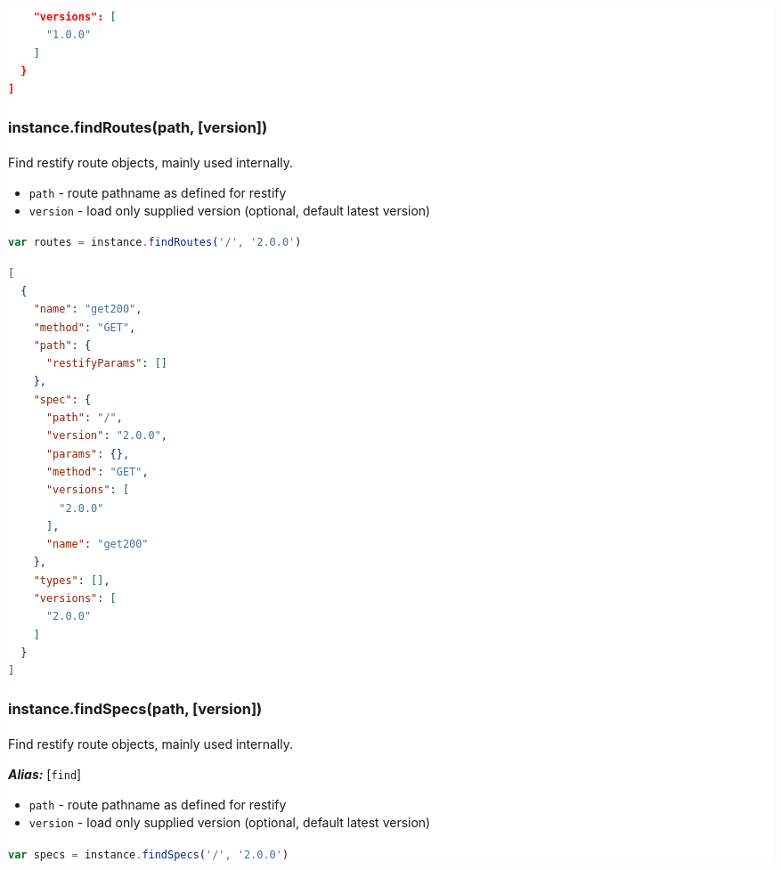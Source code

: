 ```json
    "versions": [
      "1.0.0"
    ]
  }
]
```

### instance.findRoutes(path, [version])

Find restify route objects, mainly used internally.

* `path` - route pathname as defined for restify
* `version` - load only supplied version (optional, default latest version)

```js
var routes = instance.findRoutes('/', '2.0.0')
```

```json
[
  {
    "name": "get200",
    "method": "GET",
    "path": {
      "restifyParams": []
    },
    "spec": {
      "path": "/",
      "version": "2.0.0",
      "params": {},
      "method": "GET",
      "versions": [
        "2.0.0"
      ],
      "name": "get200"
    },
    "types": [],
    "versions": [
      "2.0.0"
    ]
  }
]
```

### instance.findSpecs(path, [version])

Find restify route objects, mainly used internally.

***Alias:*** [`find`]

* `path` - route pathname as defined for restify
* `version` - load only supplied version (optional, default latest version)

```js
var specs = instance.findSpecs('/', '2.0.0')
```
